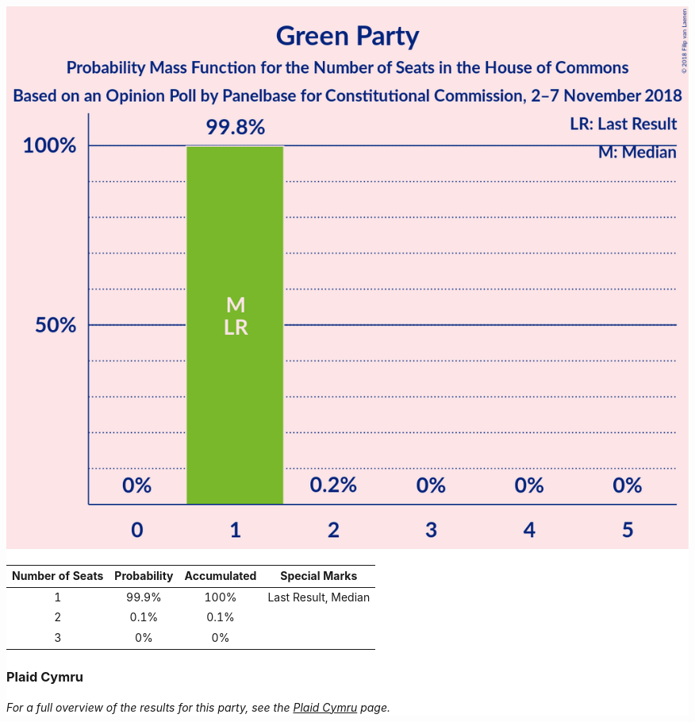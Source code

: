 ![Graph with seats probability mass function not yet produced](2018-11-07-Panelbase-seats-pmf-greenparty.png "Seats Probability Mass Function")

| Number of Seats | Probability | Accumulated | Special Marks |
|:---------------:|:-----------:|:-----------:|:-------------:|
| 1 | 99.9% | 100% | Last Result, Median |
| 2 | 0.1% | 0.1% |  |
| 3 | 0% | 0% |  |

### Plaid Cymru

*For a full overview of the results for this party, see the [Plaid Cymru](party-plaidcymru.html) page.*
